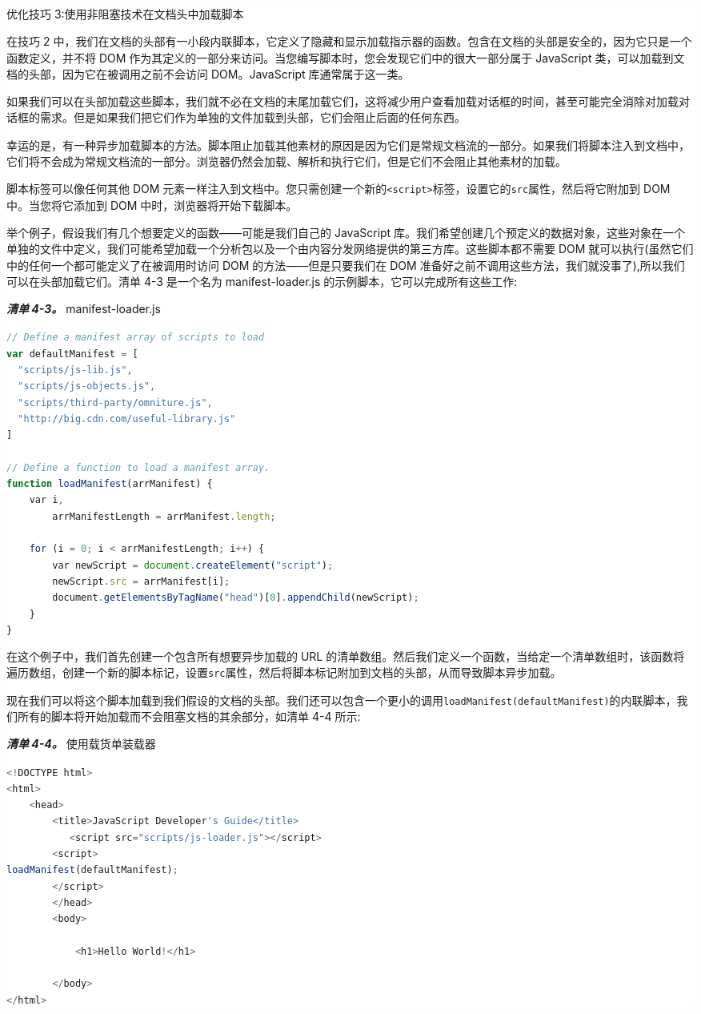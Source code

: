 优化技巧 3:使用非阻塞技术在文档头中加载脚本

在技巧 2 中，我们在文档的头部有一小段内联脚本，它定义了隐藏和显示加载指示器的函数。包含在文档的头部是安全的，因为它只是一个函数定义，并不将 DOM 作为其定义的一部分来访问。当您编写脚本时，您会发现它们中的很大一部分属于 JavaScript 类，可以加载到文档的头部，因为它在被调用之前不会访问 DOM。JavaScript 库通常属于这一类。

如果我们可以在头部加载这些脚本，我们就不必在文档的末尾加载它们，这将减少用户查看加载对话框的时间，甚至可能完全消除对加载对话框的需求。但是如果我们把它们作为单独的文件加载到头部，它们会阻止后面的任何东西。

幸运的是，有一种异步加载脚本的方法。脚本阻止加载其他素材的原因是因为它们是常规文档流的一部分。如果我们将脚本注入到文档中，它们将不会成为常规文档流的一部分。浏览器仍然会加载、解析和执行它们，但是它们不会阻止其他素材的加载。

脚本标签可以像任何其他 DOM 元素一样注入到文档中。您只需创建一个新的`<script>`标签，设置它的`src`属性，然后将它附加到 DOM 中。当您将它添加到 DOM 中时，浏览器将开始下载脚本。

举个例子，假设我们有几个想要定义的函数——可能是我们自己的 JavaScript 库。我们希望创建几个预定义的数据对象，这些对象在一个单独的文件中定义，我们可能希望加载一个分析包以及一个由内容分发网络提供的第三方库。这些脚本都不需要 DOM 就可以执行(虽然它们中的任何一个都可能定义了在被调用时访问 DOM 的方法——但是只要我们在 DOM 准备好之前不调用这些方法，我们就没事了),所以我们可以在头部加载它们。清单 4-3 是一个名为 manifest-loader.js 的示例脚本，它可以完成所有这些工作:

***清单 4-3。*** manifest-loader.js

```js
// Define a manifest array of scripts to load
var defaultManifest = [
  "scripts/js-lib.js",
  "scripts/js-objects.js",
  "scripts/third-party/omniture.js",
  "http://big.cdn.com/useful-library.js"
]

// Define a function to load a manifest array.
function loadManifest(arrManifest) {
    var i,
        arrManifestLength = arrManifest.length;

    for (i = 0; i < arrManifestLength; i++) {
        var newScript = document.createElement("script");
        newScript.src = arrManifest[i];
        document.getElementsByTagName("head")[0].appendChild(newScript);
    }
}
```

在这个例子中，我们首先创建一个包含所有想要异步加载的 URL 的清单数组。然后我们定义一个函数，当给定一个清单数组时，该函数将遍历数组，创建一个新的脚本标记，设置`src`属性，然后将脚本标记附加到文档的头部，从而导致脚本异步加载。

现在我们可以将这个脚本加载到我们假设的文档的头部。我们还可以包含一个更小的调用`loadManifest(defaultManifest)`的内联脚本，我们所有的脚本将开始加载而不会阻塞文档的其余部分，如清单 4-4 所示:

***清单 4-4。*** 使用载货单装载器

```js
<!DOCTYPE html>
<html>
    <head>
        <title>JavaScript Developer's Guide</title>
           <script src="scripts/js-loader.js"></script>
        <script>
loadManifest(defaultManifest);
        </script>
        </head>
        <body>

            <h1>Hello World!</h1>

        </body>
</html>
```
